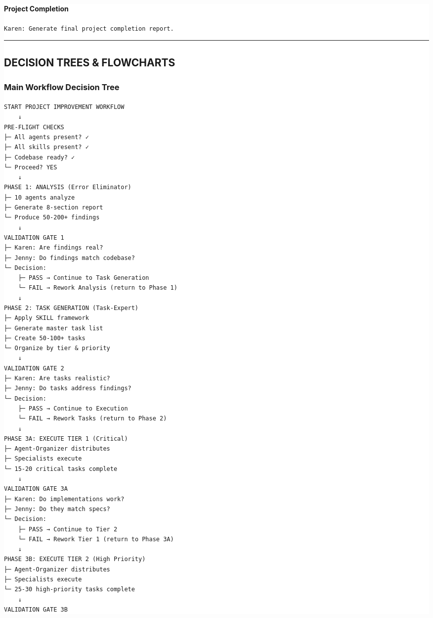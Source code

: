 #### Project Completion

```bash
Karen: Generate final project completion report.
```

---

## DECISION TREES & FLOWCHARTS

### Main Workflow Decision Tree

```
START PROJECT IMPROVEMENT WORKFLOW
    ↓
PRE-FLIGHT CHECKS
├─ All agents present? ✓
├─ All skills present? ✓
├─ Codebase ready? ✓
└─ Proceed? YES
    ↓
PHASE 1: ANALYSIS (Error Eliminator)
├─ 10 agents analyze
├─ Generate 8-section report
└─ Produce 50-200+ findings
    ↓
VALIDATION GATE 1
├─ Karen: Are findings real?
├─ Jenny: Do findings match codebase?
└─ Decision:
    ├─ PASS → Continue to Task Generation
    └─ FAIL → Rework Analysis (return to Phase 1)
    ↓
PHASE 2: TASK GENERATION (Task-Expert)
├─ Apply SKILL framework
├─ Generate master task list
├─ Create 50-100+ tasks
└─ Organize by tier & priority
    ↓
VALIDATION GATE 2
├─ Karen: Are tasks realistic?
├─ Jenny: Do tasks address findings?
└─ Decision:
    ├─ PASS → Continue to Execution
    └─ FAIL → Rework Tasks (return to Phase 2)
    ↓
PHASE 3A: EXECUTE TIER 1 (Critical)
├─ Agent-Organizer distributes
├─ Specialists execute
└─ 15-20 critical tasks complete
    ↓
VALIDATION GATE 3A
├─ Karen: Do implementations work?
├─ Jenny: Do they match specs?
└─ Decision:
    ├─ PASS → Continue to Tier 2
    └─ FAIL → Rework Tier 1 (return to Phase 3A)
    ↓
PHASE 3B: EXECUTE TIER 2 (High Priority)
├─ Agent-Organizer distributes
├─ Specialists execute
└─ 25-30 high-priority tasks complete
    ↓
VALIDATION GATE 3B
```